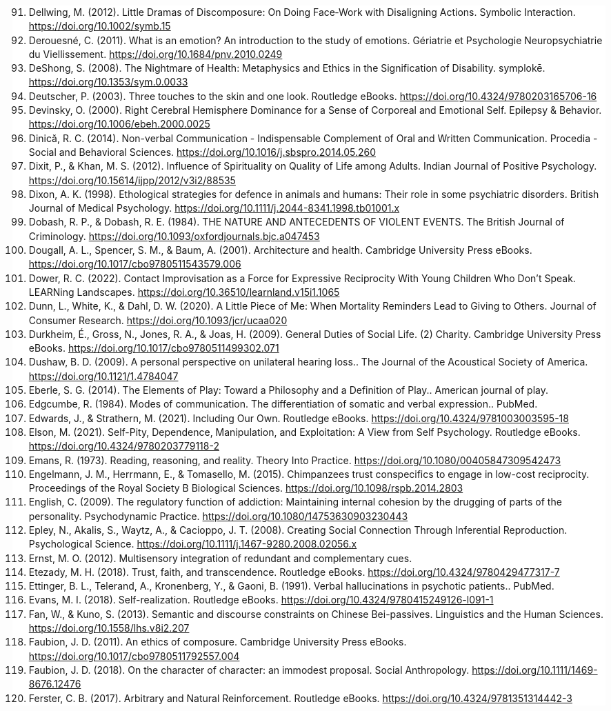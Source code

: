 91. Dellwing, M. (2012). Little Dramas of Discomposure: On Doing Face‐Work with Disaligning Actions. Symbolic Interaction. https://doi.org/10.1002/symb.15
92. Derouesné, C. (2011). What is an emotion? An introduction to the study of emotions. Gériatrie et Psychologie Neuropsychiatrie du Viellissement. https://doi.org/10.1684/pnv.2010.0249
93. DeShong, S. (2008). The Nightmare of Health: Metaphysics and Ethics in the Signification of Disability. symplokē. https://doi.org/10.1353/sym.0.0033
94. Deutscher, P. (2003). Three touches to the skin and one look. Routledge eBooks. https://doi.org/10.4324/9780203165706-16
95. Devinsky, O. (2000). Right Cerebral Hemisphere Dominance for a Sense of Corporeal and Emotional Self. Epilepsy & Behavior. https://doi.org/10.1006/ebeh.2000.0025
96. Dinică, R. C. (2014). Non-verbal Communication - Indispensable Complement of Oral and Written Communication. Procedia - Social and Behavioral Sciences. https://doi.org/10.1016/j.sbspro.2014.05.260
97. Dixit, P., & Khan, M. S. (2012). Influence of Spirituality on Quality of Life among Adults. Indian Journal of Positive Psychology. https://doi.org/10.15614/ijpp/2012/v3i2/88535
98. Dixon, A. K. (1998). Ethological strategies for defence in animals and humans: Their role in some psychiatric disorders. British Journal of Medical Psychology. https://doi.org/10.1111/j.2044-8341.1998.tb01001.x
99. Dobash, R. P., & Dobash, R. E. (1984). THE NATURE AND ANTECEDENTS OF VIOLENT EVENTS. The British Journal of Criminology. https://doi.org/10.1093/oxfordjournals.bjc.a047453
100. Dougall, A. L., Spencer, S. M., & Baum, A. (2001). Architecture and health. Cambridge University Press eBooks. https://doi.org/10.1017/cbo9780511543579.006
101. Dower, R. C. (2022). Contact Improvisation as a Force for Expressive Reciprocity With Young Children Who Don’t Speak. LEARNing Landscapes. https://doi.org/10.36510/learnland.v15i1.1065
102. Dunn, L., White, K., & Dahl, D. W. (2020). A Little Piece of Me: When Mortality Reminders Lead to Giving to Others. Journal of Consumer Research. https://doi.org/10.1093/jcr/ucaa020
103. Durkheim, É., Gross, N., Jones, R. A., & Joas, H. (2009). General Duties of Social Life. (2) Charity. Cambridge University Press eBooks. https://doi.org/10.1017/cbo9780511499302.071
104. Dushaw, B. D. (2009). A personal perspective on unilateral hearing loss.. The Journal of the Acoustical Society of America. https://doi.org/10.1121/1.4784047
105. Eberle, S. G. (2014). The Elements of Play: Toward a Philosophy and a Definition of Play.. American journal of play.
106. Edgcumbe, R. (1984). Modes of communication. The differentiation of somatic and verbal expression.. PubMed.
107. Edwards, J., & Strathern, M. (2021). Including Our Own. Routledge eBooks. https://doi.org/10.4324/9781003003595-18
108. Elson, M. (2021). Self-Pity, Dependence, Manipulation, and Exploitation: A View from Self Psychology. Routledge eBooks. https://doi.org/10.4324/9780203779118-2
109. Emans, R. (1973). Reading, reasoning, and reality. Theory Into Practice. https://doi.org/10.1080/00405847309542473
110. Engelmann, J. M., Herrmann, E., & Tomasello, M. (2015). Chimpanzees trust conspecifics to engage in low-cost reciprocity. Proceedings of the Royal Society B Biological Sciences. https://doi.org/10.1098/rspb.2014.2803
111. English, C. (2009). The regulatory function of addiction: Maintaining internal cohesion by the drugging of parts of the personality. Psychodynamic Practice. https://doi.org/10.1080/14753630903230443
112. Epley, N., Akalis, S., Waytz, A., & Cacioppo, J. T. (2008). Creating Social Connection Through Inferential Reproduction. Psychological Science. https://doi.org/10.1111/j.1467-9280.2008.02056.x
113. Ernst, M. O. (2012). Multisensory integration of redundant and complementary cues.
114. Etezady, M. H. (2018). Trust, faith, and transcendence. Routledge eBooks. https://doi.org/10.4324/9780429477317-7
115. Ettinger, B. L., Telerand, A., Kronenberg, Y., & Gaoni, B. (1991). Verbal hallucinations in psychotic patients.. PubMed.
116. Evans, M. I. (2018). Self-realization. Routledge eBooks. https://doi.org/10.4324/9780415249126-l091-1
117. Fan, W., & Kuno, S. (2013). Semantic and discourse constraints on Chinese Bei-passives. Linguistics and the Human Sciences. https://doi.org/10.1558/lhs.v8i2.207
118. Faubion, J. D. (2011). An ethics of composure. Cambridge University Press eBooks. https://doi.org/10.1017/cbo9780511792557.004
119. Faubion, J. D. (2018). On the character of character: an immodest proposal. Social Anthropology. https://doi.org/10.1111/1469-8676.12476
120. Ferster, C. B. (2017). Arbitrary and Natural Reinforcement. Routledge eBooks. https://doi.org/10.4324/9781351314442-3